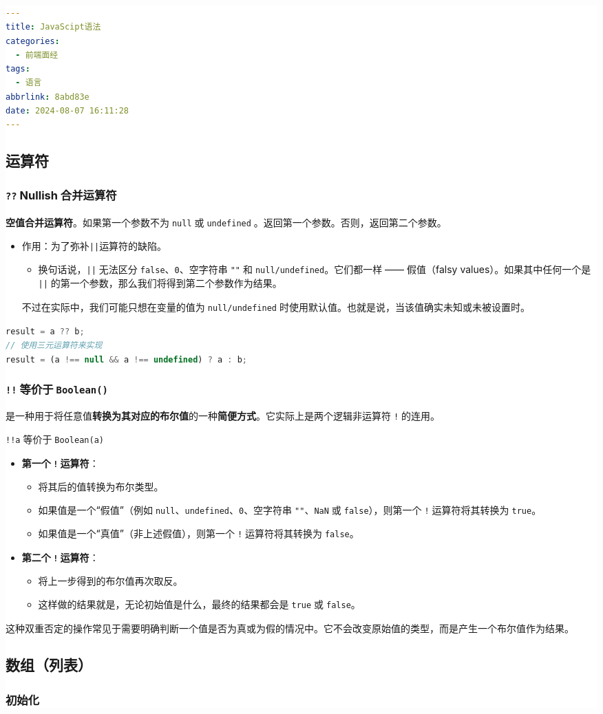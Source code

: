 ```yaml
---
title: JavaScipt语法
categories:
  - 前端面经
tags:
  - 语言
abbrlink: 8abd83e
date: 2024-08-07 16:11:28
---
```


## 运算符

### `??` Nullish 合并运算符

**空值合并运算符**。如果第一个参数不为 `null` 或 `undefined` 。返回第一个参数。否则，返回第二个参数。

- 作用：为了弥补`||`运算符的缺陷。

  - 换句话说，`||` 无法区分 `false`、`0`、空字符串 `""` 和 `null/undefined`。它们都一样 —— 假值（falsy values）。如果其中任何一个是 `||` 的第一个参数，那么我们将得到第二个参数作为结果。

  不过在实际中，我们可能只想在变量的值为 `null/undefined` 时使用默认值。也就是说，当该值确实未知或未被设置时。

```js
result = a ?? b;
// 使用三元运算符来实现
result = (a !== null && a !== undefined) ? a : b;
```

### `!!` 等价于 `Boolean()`

是一种用于将任意值**转换为其对应的布尔值**的一种**简便方式**。它实际上是两个逻辑非运算符 `!` 的连用。

`!!a` 等价于 `Boolean(a)`

- **第一个 `!` 运算符**：

  - 将其后的值转换为布尔类型。

  - 如果值是一个“假值”（例如 `null`、`undefined`、`0`、空字符串 `""`、`NaN` 或 `false`），则第一个 `!` 运算符将其转换为 `true`。

  - 如果值是一个“真值”（非上述假值），则第一个 `!` 运算符将其转换为 `false`。

- **第二个 `!` 运算符**：

  - 将上一步得到的布尔值再次取反。

  - 这样做的结果就是，无论初始值是什么，最终的结果都会是 `true` 或 `false`。

这种双重否定的操作常见于需要明确判断一个值是否为真或为假的情况中。它不会改变原始值的类型，而是产生一个布尔值作为结果。



## 数组（列表）

### 初始化
